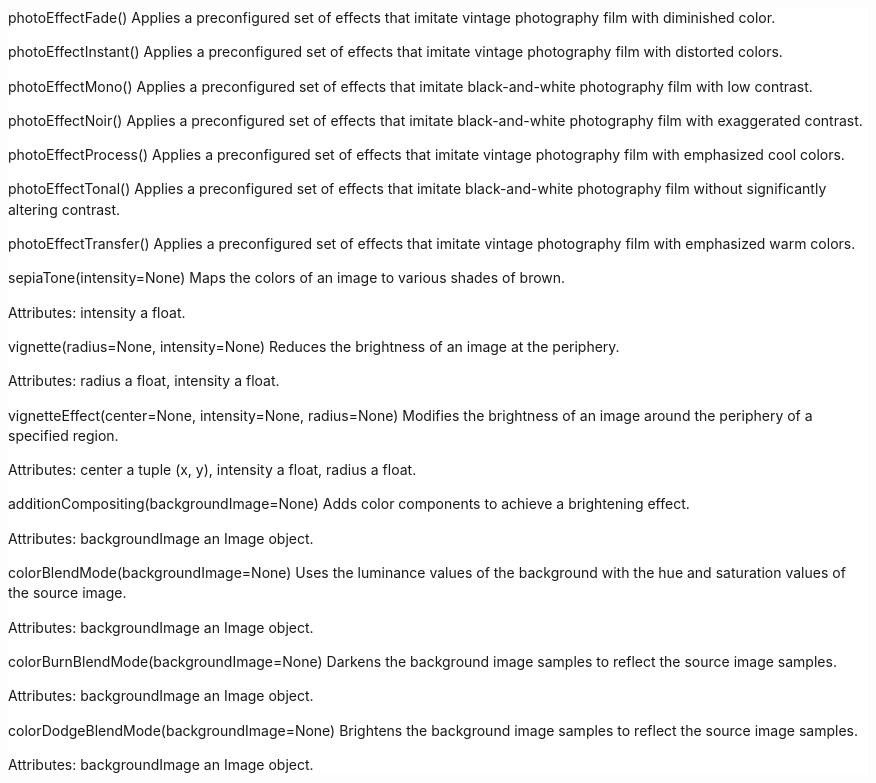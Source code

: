 photoEffectFade()
Applies a preconfigured set of effects that imitate vintage photography film with diminished color.

photoEffectInstant()
Applies a preconfigured set of effects that imitate vintage photography film with distorted colors.

photoEffectMono()
Applies a preconfigured set of effects that imitate black-and-white photography film with low contrast.

photoEffectNoir()
Applies a preconfigured set of effects that imitate black-and-white photography film with exaggerated contrast.

photoEffectProcess()
Applies a preconfigured set of effects that imitate vintage photography film with emphasized cool colors.

photoEffectTonal()
Applies a preconfigured set of effects that imitate black-and-white photography film without significantly altering contrast.

photoEffectTransfer()
Applies a preconfigured set of effects that imitate vintage photography film with emphasized warm colors.

sepiaTone(intensity=None)
Maps the colors of an image to various shades of brown.

Attributes: intensity a float.

vignette(radius=None, intensity=None)
Reduces the brightness of an image at the periphery.

Attributes: radius a float, intensity a float.

vignetteEffect(center=None, intensity=None, radius=None)
Modifies the brightness of an image around the periphery of a specified region.

Attributes: center a tuple (x, y), intensity a float, radius a float.

additionCompositing(backgroundImage=None)
Adds color components to achieve a brightening effect.

Attributes: backgroundImage an Image object.

colorBlendMode(backgroundImage=None)
Uses the luminance values of the background with the hue and saturation values of the source image.

Attributes: backgroundImage an Image object.

colorBurnBlendMode(backgroundImage=None)
Darkens the background image samples to reflect the source image samples.

Attributes: backgroundImage an Image object.

colorDodgeBlendMode(backgroundImage=None)
Brightens the background image samples to reflect the source image samples.

Attributes: backgroundImage an Image object.

